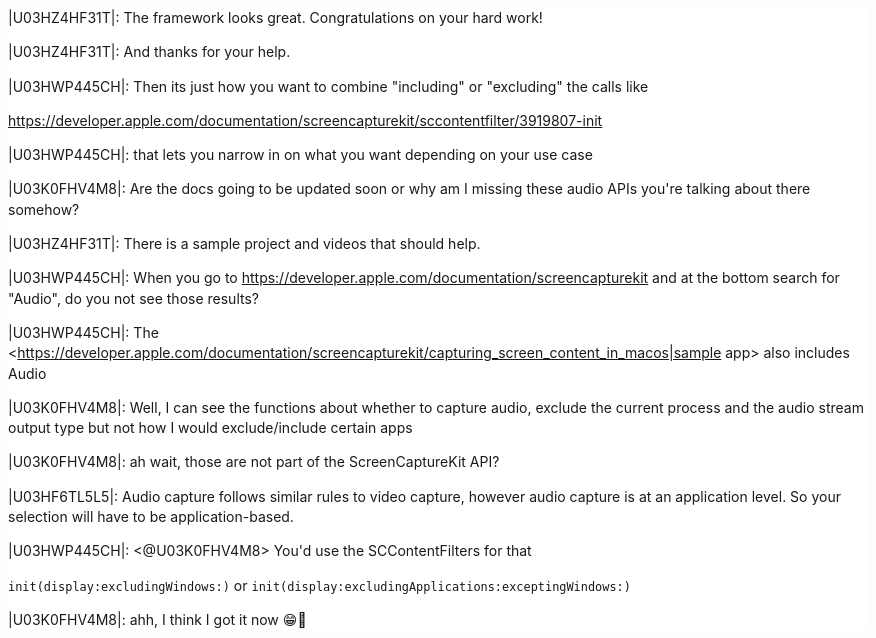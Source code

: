 |U03HZ4HF31T|:
The framework looks great. Congratulations on your hard work!

|U03HZ4HF31T|:
And thanks for your help.

|U03HWP445CH|:
Then its just how you want to combine "including" or "excluding" the calls like

<https://developer.apple.com/documentation/screencapturekit/sccontentfilter/3919807-init>

|U03HWP445CH|:
that lets you narrow in on what you want depending on your use case

|U03K0FHV4M8|:
Are the docs going to be updated soon or why am I missing these audio APIs you're talking about there somehow?

|U03HZ4HF31T|:
There is a sample project and videos that should help.

|U03HWP445CH|:
When you go to <https://developer.apple.com/documentation/screencapturekit> and at the bottom search for "Audio", do you not see those results?

|U03HWP445CH|:
The <https://developer.apple.com/documentation/screencapturekit/capturing_screen_content_in_macos|sample app> also includes Audio

|U03K0FHV4M8|:
Well, I can see the functions about whether to capture audio, exclude the current process and the audio stream output type but not how I would exclude/include certain apps

|U03K0FHV4M8|:
ah wait, those are not part of the ScreenCaptureKit API?

|U03HF6TL5L5|:
Audio capture follows similar rules to video capture, however audio capture is at an application level. So your selection will have to be application-based.

|U03HWP445CH|:
<@U03K0FHV4M8> You'd use the SCContentFilters for that

`init(display:excludingWindows:)`
or
`init(display:excludingApplications:exceptingWindows:)`

|U03K0FHV4M8|:
ahh, I think I got it now :grin::see_no_evil:
